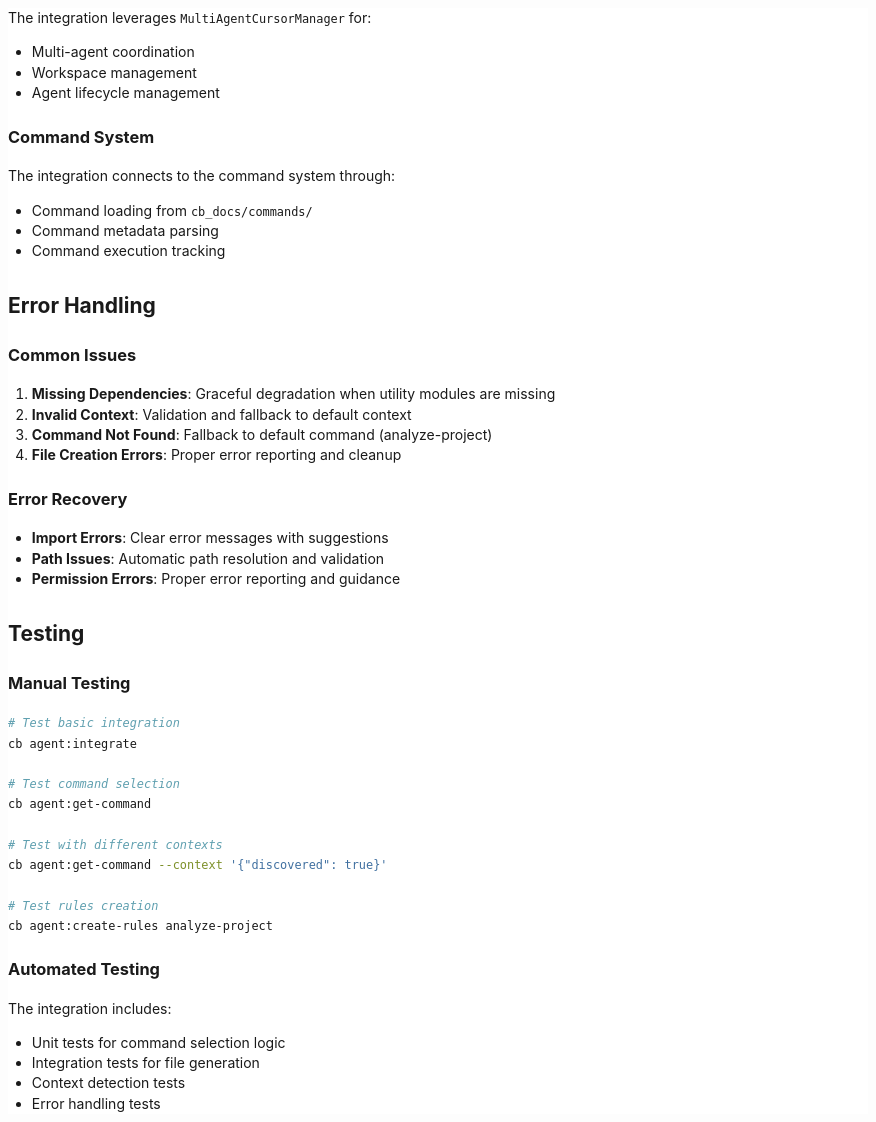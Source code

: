 The integration leverages `MultiAgentCursorManager` for:

- Multi-agent coordination
- Workspace management
- Agent lifecycle management

### Command System

The integration connects to the command system through:

- Command loading from `cb_docs/commands/`
- Command metadata parsing
- Command execution tracking

## Error Handling

### Common Issues

1. **Missing Dependencies**: Graceful degradation when utility modules are missing
2. **Invalid Context**: Validation and fallback to default context
3. **Command Not Found**: Fallback to default command (analyze-project)
4. **File Creation Errors**: Proper error reporting and cleanup

### Error Recovery

- **Import Errors**: Clear error messages with suggestions
- **Path Issues**: Automatic path resolution and validation
- **Permission Errors**: Proper error reporting and guidance

## Testing

### Manual Testing

```bash
# Test basic integration
cb agent:integrate

# Test command selection
cb agent:get-command

# Test with different contexts
cb agent:get-command --context '{"discovered": true}'

# Test rules creation
cb agent:create-rules analyze-project
```

### Automated Testing

The integration includes:

- Unit tests for command selection logic
- Integration tests for file generation
- Context detection tests
- Error handling tests
